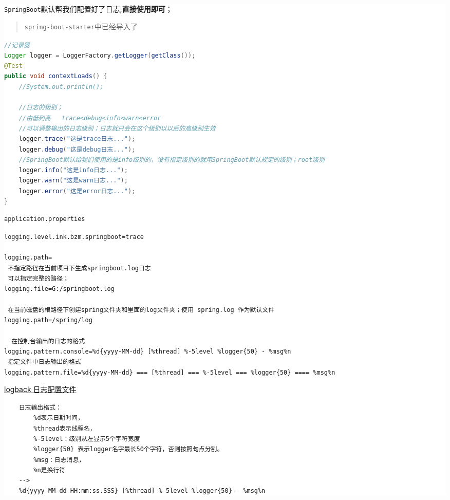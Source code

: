 `SpringBoot`默认帮我们配置好了日志,**直接使用即可**；

> `spring-boot-starter`中已经导入了

```java
//记录器
Logger logger = LoggerFactory.getLogger(getClass());
@Test
public void contextLoads() {
    //System.out.println();

    //日志的级别；
    //由低到高   trace<debug<info<warn<error
    //可以调整输出的日志级别；日志就只会在这个级别以以后的高级别生效
    logger.trace("这是trace日志...");
    logger.debug("这是debug日志...");
    //SpringBoot默认给我们使用的是info级别的，没有指定级别的就用SpringBoot默认规定的级别；root级别
    logger.info("这是info日志...");
    logger.warn("这是warn日志...");
    logger.error("这是error日志...");
}
```

`application.properties`

```properties
logging.level.ink.bzm.springboot=trace

logging.path=
 不指定路径在当前项目下生成springboot.log日志
 可以指定完整的路径；
logging.file=G:/springboot.log

 在当前磁盘的根路径下创建spring文件夹和里面的log文件夹；使用 spring.log 作为默认文件
logging.path=/spring/log

  在控制台输出的日志的格式
logging.pattern.console=%d{yyyy-MM-dd} [%thread] %-5level %logger{50} - %msg%n
 指定文件中日志输出的格式
logging.pattern.file=%d{yyyy-MM-dd} === [%thread] === %-5level === %logger{50} ==== %msg%n
```

[logback 日志配置文件](../资料/logback.xml)

```properties
    日志输出格式：
		%d表示日期时间，
		%thread表示线程名，
		%-5level：级别从左显示5个字符宽度
		%logger{50} 表示logger名字最长50个字符，否则按照句点分割。
		%msg：日志消息，
		%n是换行符
    -->
    %d{yyyy-MM-dd HH:mm:ss.SSS} [%thread] %-5level %logger{50} - %msg%n
```
